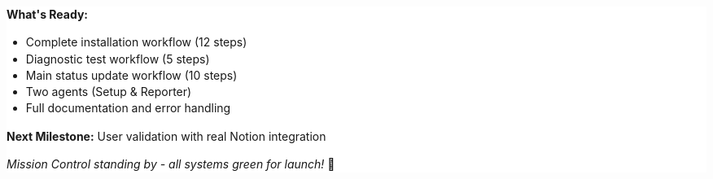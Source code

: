 **What's Ready:**
- Complete installation workflow (12 steps)
- Diagnostic test workflow (5 steps)
- Main status update workflow (10 steps)
- Two agents (Setup & Reporter)
- Full documentation and error handling

**Next Milestone:** User validation with real Notion integration

*Mission Control standing by - all systems green for launch!* 🚀
